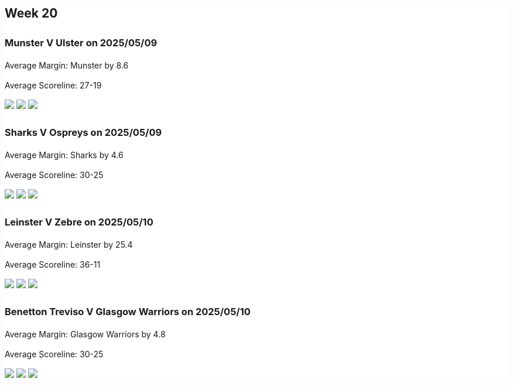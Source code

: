 ## Week 20

### Munster V Ulster on 2025/05/09


Average Margin: Munster by 8.6

Average Scoreline: 27-19

<p float="left">
<img src="plots/performances_2025-05-09-Munster_V_Ulster.png" width="32%" />
<img src="plots/resultbar_2025-05-09-Munster_V_Ulster.png" width="32%" />
<img src="plots/spreads_2025-05-09-Munster_V_Ulster.png" width="32%" />
</p>

### Sharks V Ospreys on 2025/05/09


Average Margin: Sharks by 4.6

Average Scoreline: 30-25

<p float="left">
<img src="plots/performances_2025-05-09-Sharks_V_Ospreys.png" width="32%" />
<img src="plots/resultbar_2025-05-09-Sharks_V_Ospreys.png" width="32%" />
<img src="plots/spreads_2025-05-09-Sharks_V_Ospreys.png" width="32%" />
</p>

### Leinster V Zebre on 2025/05/10


Average Margin: Leinster by 25.4

Average Scoreline: 36-11

<p float="left">
<img src="plots/performances_2025-05-10-Leinster_V_Zebre.png" width="32%" />
<img src="plots/resultbar_2025-05-10-Leinster_V_Zebre.png" width="32%" />
<img src="plots/spreads_2025-05-10-Leinster_V_Zebre.png" width="32%" />
</p>

### Benetton Treviso V Glasgow Warriors on 2025/05/10


Average Margin: Glasgow Warriors by 4.8

Average Scoreline: 30-25

<p float="left">
<img src="plots/performances_2025-05-10-BenettonTreviso_V_GlasgowWarriors.png" width="32%" />
<img src="plots/resultbar_2025-05-10-BenettonTreviso_V_GlasgowWarriors.png" width="32%" />
<img src="plots/spreads_2025-05-10-BenettonTreviso_V_GlasgowWarriors.png" width="32%" />
</p>
